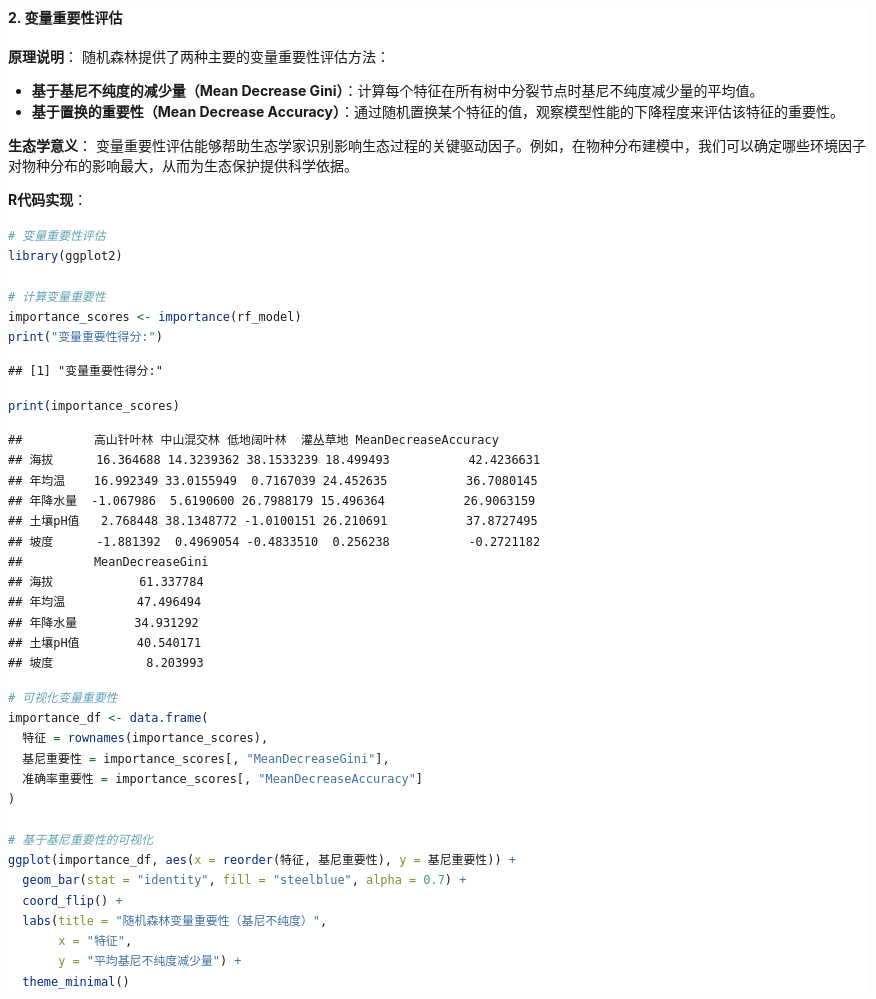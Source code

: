 #### 2. 变量重要性评估

**原理说明**：
随机森林提供了两种主要的变量重要性评估方法：

- **基于基尼不纯度的减少量（Mean Decrease Gini）**：计算每个特征在所有树中分裂节点时基尼不纯度减少量的平均值。
- **基于置换的重要性（Mean Decrease Accuracy）**：通过随机置换某个特征的值，观察模型性能的下降程度来评估该特征的重要性。

**生态学意义**：
变量重要性评估能够帮助生态学家识别影响生态过程的关键驱动因子。例如，在物种分布建模中，我们可以确定哪些环境因子对物种分布的影响最大，从而为生态保护提供科学依据。

**R代码实现**：

``` r
# 变量重要性评估
library(ggplot2)

# 计算变量重要性
importance_scores <- importance(rf_model)
print("变量重要性得分:")
```

```
## [1] "变量重要性得分:"
```

``` r
print(importance_scores)
```

```
##          高山针叶林 中山混交林 低地阔叶林  灌丛草地 MeanDecreaseAccuracy
## 海拔      16.364688 14.3239362 38.1533239 18.499493           42.4236631
## 年均温    16.992349 33.0155949  0.7167039 24.452635           36.7080145
## 年降水量  -1.067986  5.6190600 26.7988179 15.496364           26.9063159
## 土壤pH值   2.768448 38.1348772 -1.0100151 26.210691           37.8727495
## 坡度      -1.881392  0.4969054 -0.4833510  0.256238           -0.2721182
##          MeanDecreaseGini
## 海拔            61.337784
## 年均温          47.496494
## 年降水量        34.931292
## 土壤pH值        40.540171
## 坡度             8.203993
```

``` r
# 可视化变量重要性
importance_df <- data.frame(
  特征 = rownames(importance_scores),
  基尼重要性 = importance_scores[, "MeanDecreaseGini"],
  准确率重要性 = importance_scores[, "MeanDecreaseAccuracy"]
)

# 基于基尼重要性的可视化
ggplot(importance_df, aes(x = reorder(特征, 基尼重要性), y = 基尼重要性)) +
  geom_bar(stat = "identity", fill = "steelblue", alpha = 0.7) +
  coord_flip() +
  labs(title = "随机森林变量重要性（基尼不纯度）",
       x = "特征",
       y = "平均基尼不纯度减少量") +
  theme_minimal()
```
